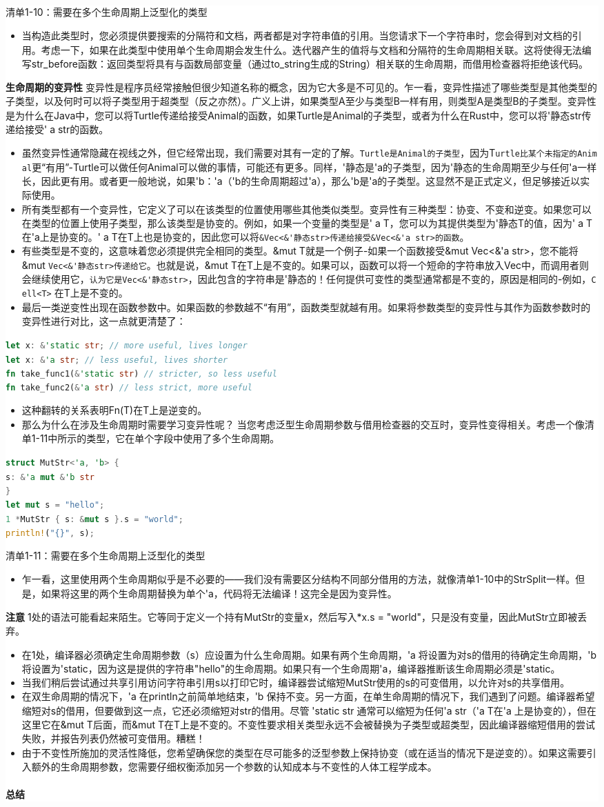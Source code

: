 清单1-10：需要在多个生命周期上泛型化的类型

- 当构造此类型时，您必须提供要搜索的分隔符和文档，两者都是对字符串值的引用。当您请求下一个字符串时，您会得到对文档的引用。考虑一下，如果在此类型中使用单个生命周期会发生什么。迭代器产生的值将与文档和分隔符的生命周期相关联。这将使得无法编写str_before函数：返回类型将具有与函数局部变量（通过to_string生成的String）相关联的生命周期，而借用检查器将拒绝该代码。

**生命周期的变异性**
变异性是程序员经常接触但很少知道名称的概念，因为它大多是不可见的。乍一看，变异性描述了哪些类型是其他类型的子类型，以及何时可以将子类型用于超类型（反之亦然）。广义上讲，如果类型A至少与类型B一样有用，则类型A是类型B的子类型。变异性是为什么在Java中，您可以将Turtle传递给接受Animal的函数，如果Turtle是Animal的子类型，或者为什么在Rust中，您可以将'静态str传递给接受' a str的函数。

- 虽然变异性通常隐藏在视线之外，但它经常出现，我们需要对其有一定的了解。`Turtle是Animal的子类型`，因为T`urtle比某个未指定的Animal`更“有用”-Turtle可以做任何Animal可以做的事情，可能还有更多。同样，'静态是'a的子类型，因为'静态的生命周期至少与任何'a一样长，因此更有用。或者更一般地说，如果'b：'a（'b的生命周期超过'a），那么'b是'a的子类型。这显然不是正式定义，但足够接近以实际使用。
- 所有类型都有一个变异性，它定义了可以在该类型的位置使用哪些其他类似类型。变异性有三种类型：协变、不变和逆变。如果您可以在类型的位置上使用子类型，那么该类型是协变的。例如，如果一个变量的类型是' a T，您可以为其提供类型为'静态T的值，因为' a T在'a上是协变的。' a T在T上也是协变的，因此您可以将`&Vec<&'静态str>传递给接受&Vec<&'a str>的函数`。
- 有些类型是不变的，这意味着您必须提供完全相同的类型。&mut T就是一个例子-如果一个函数接受&mut Vec<&'a str>，您不能将&mut `Vec<&'静态str>传递给它`。也就是说，&mut T在T上是不变的。如果可以，函数可以将一个短命的字符串放入Vec中，而调用者则会继续使用它，`认为它是Vec<&'静态str>`，因此包含的字符串是'静态的！任何提供可变性的类型通常都是不变的，原因是相同的-例如，`Cell<T>` 在T上是不变的。
- 最后一类逆变性出现在函数参数中。如果函数的参数越不“有用”，函数类型就越有用。如果将参数类型的变异性与其作为函数参数时的变异性进行对比，这一点就更清楚了：

```rust
let x: &'static str; // more useful, lives longer
let x: &'a str; // less useful, lives shorter
fn take_func1(&'static str) // stricter, so less useful
fn take_func2(&'a str) // less strict, more useful
```

- 这种翻转的关系表明Fn(T)在T上是逆变的。
- 那么为什么在涉及生命周期时需要学习变异性呢？
当您考虑泛型生命周期参数与借用检查器的交互时，变异性变得相关。考虑一个像清单1-11中所示的类型，它在单个字段中使用了多个生命周期。

```rust
struct MutStr<'a, 'b> {
s: &'a mut &'b str
}
let mut s = "hello";
1 *MutStr { s: &mut s }.s = "world";
println!("{}", s);
```

清单1-11：需要在多个生命周期上泛型化的类型

- 乍一看，这里使用两个生命周期似乎是不必要的——我们没有需要区分结构不同部分借用的方法，就像清单1-10中的StrSplit一样。但是，如果将这里的两个生命周期替换为单个'a，代码将无法编译！这完全是因为变异性。

**注意** 1处的语法可能看起来陌生。它等同于定义一个持有MutStr的变量x，然后写入*x.s = "world"，只是没有变量，因此MutStr立即被丢弃。

- 在1处，编译器必须确定生命周期参数（s）应设置为什么生命周期。如果有两个生命周期，'a 将设置为对s的借用的待确定生命周期，'b 将设置为'static，因为这是提供的字符串"hello"的生命周期。如果只有一个生命周期'a，编译器推断该生命周期必须是'static。
- 当我们稍后尝试通过共享引用访问字符串引用s以打印它时，编译器尝试缩短MutStr使用的s的可变借用，以允许对s的共享借用。
- 在双生命周期的情况下，'a 在println之前简单地结束，'b 保持不变。另一方面，在单生命周期的情况下，我们遇到了问题。编译器希望缩短对s的借用，但要做到这一点，它还必须缩短对str的借用。尽管 'static str 通常可以缩短为任何'a str（'a T在'a 上是协变的），但在这里它在&mut T后面，而&mut T在T上是不变的。不变性要求相关类型永远不会被替换为子类型或超类型，因此编译器缩短借用的尝试失败，并报告列表仍然被可变借用。糟糕！
- 由于不变性所施加的灵活性降低，您希望确保您的类型在尽可能多的泛型参数上保持协变（或在适当的情况下是逆变的）。如果这需要引入额外的生命周期参数，您需要仔细权衡添加另一个参数的认知成本与不变性的人体工程学成本。

#### 总结
